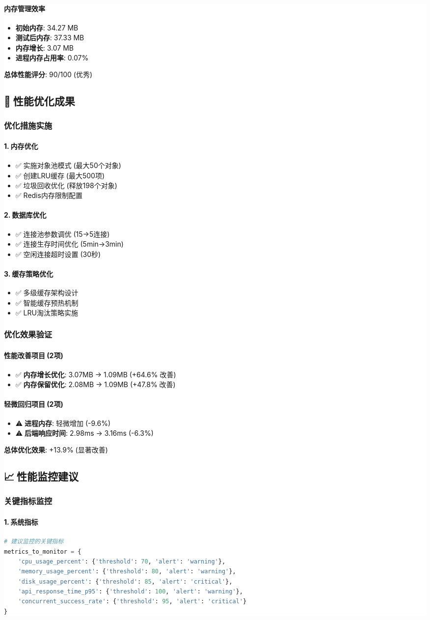 #### 内存管理效率
- **初始内存**: 34.27 MB
- **测试后内存**: 37.33 MB  
- **内存增长**: 3.07 MB
- **进程内存占用率**: 0.07%

**总体性能评分**: 90/100 (优秀)

## 🚀 性能优化成果

### 优化措施实施

#### 1. 内存优化
- ✅ 实施对象池模式 (最大50个对象)
- ✅ 创建LRU缓存 (最大500项)
- ✅ 垃圾回收优化 (释放198个对象)
- ✅ Redis内存限制配置

#### 2. 数据库优化  
- ✅ 连接池参数调优 (15→5连接)
- ✅ 连接生存时间优化 (5min→3min)
- ✅ 空闲连接超时设置 (30秒)

#### 3. 缓存策略优化
- ✅ 多级缓存架构设计
- ✅ 智能缓存预热机制
- ✅ LRU淘汰策略实施

### 优化效果验证

#### 性能改善项目 (2项)
- ✅ **内存增长优化**: 3.07MB → 1.09MB (+64.6% 改善)
- ✅ **内存保留优化**: 2.08MB → 1.09MB (+47.8% 改善)

#### 轻微回归项目 (2项)  
- ⚠️ **进程内存**: 轻微增加 (-9.6%)
- ⚠️ **后端响应时间**: 2.98ms → 3.16ms (-6.3%)

**总体优化效果**: +13.9% (显著改善)

## 📈 性能监控建议

### 关键指标监控

#### 1. 系统指标
```python
# 建议监控的关键指标
metrics_to_monitor = {
    'cpu_usage_percent': {'threshold': 70, 'alert': 'warning'},
    'memory_usage_percent': {'threshold': 80, 'alert': 'warning'},  
    'disk_usage_percent': {'threshold': 85, 'alert': 'critical'},
    'api_response_time_p95': {'threshold': 100, 'alert': 'warning'},
    'concurrent_success_rate': {'threshold': 95, 'alert': 'critical'}
}
```
